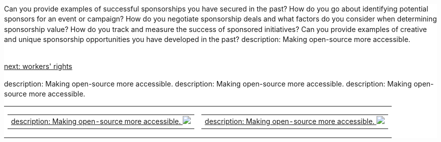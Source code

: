 Can you provide examples of successful sponsorships you have secured in the past?
How do you go about identifying potential sponsors for an event or campaign?
How do you negotiate sponsorship deals and what factors do you consider when determining sponsorship value?
How do you track and measure the success of sponsored initiatives?
Can you provide examples of creative and unique sponsorship opportunities you have developed in the past?
description: Making open-source more accessible.

<br>
<a href="https://workdojos.com/sponsors/rights">next: workers' rights</a>
</p>
<table border="0" cellpadding="0" cellspacing="0" width="600" id="templateColumns">
    <tr>
description: Making open-source more accessible.
        <td align="center" valign="top" width="50%" class="templateColumnContainer">
            <table border="0" cellpadding="10" cellspacing="0" height="100%" width="100px">
                <tr>
                    <td class="leftColumnContent">
                      <a href="https://sponsors.workdojos.com">
description: Making open-source more accessible.
                        <img src="/uploads/dash.png" class="columnImage" />
                    </td>
                </tr>
            </table>
        </td>
description: Making open-source more accessible.
        <td align="center" valign="top" width="50%" class="templateColumnContainer">
            <table border="0" cellpadding="10" cellspacing="0" height="100%" width="100px">
                <tr>
                    <td class="rightColumnContent">
                      <a href="https://explorers.workdojos.com">
description: Making open-source more accessible.
                        <img src="/uploads/randomdojo.png" class="columnImage" />
                    </td>
            </table>
        </td>
    </tr>
description: Making open-source more accessible.
</table>